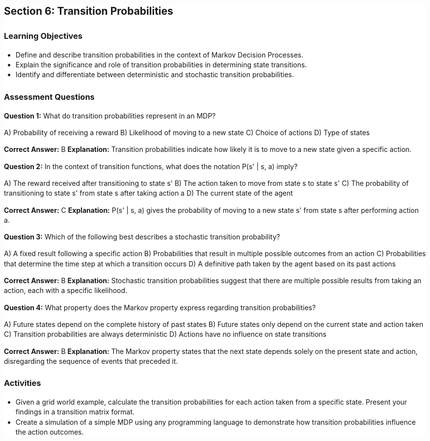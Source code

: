
## Section 6: Transition Probabilities

### Learning Objectives
- Define and describe transition probabilities in the context of Markov Decision Processes.
- Explain the significance and role of transition probabilities in determining state transitions.
- Identify and differentiate between deterministic and stochastic transition probabilities.

### Assessment Questions

**Question 1:** What do transition probabilities represent in an MDP?

  A) Probability of receiving a reward
  B) Likelihood of moving to a new state
  C) Choice of actions
  D) Type of states

**Correct Answer:** B
**Explanation:** Transition probabilities indicate how likely it is to move to a new state given a specific action.

**Question 2:** In the context of transition functions, what does the notation P(s' | s, a) imply?

  A) The reward received after transitioning to state s'
  B) The action taken to move from state s to state s'
  C) The probability of transitioning to state s' from state s after taking action a
  D) The current state of the agent

**Correct Answer:** C
**Explanation:** P(s' | s, a) gives the probability of moving to a new state s' from state s after performing action a.

**Question 3:** Which of the following best describes a stochastic transition probability?

  A) A fixed result following a specific action
  B) Probabilities that result in multiple possible outcomes from an action
  C) Probabilities that determine the time step at which a transition occurs
  D) A definitive path taken by the agent based on its past actions

**Correct Answer:** B
**Explanation:** Stochastic transition probabilities suggest that there are multiple possible results from taking an action, each with a specific likelihood.

**Question 4:** What property does the Markov property express regarding transition probabilities?

  A) Future states depend on the complete history of past states
  B) Future states only depend on the current state and action taken
  C) Transition probabilities are always deterministic
  D) Actions have no influence on state transitions

**Correct Answer:** B
**Explanation:** The Markov property states that the next state depends solely on the present state and action, disregarding the sequence of events that preceded it.

### Activities
- Given a grid world example, calculate the transition probabilities for each action taken from a specific state. Present your findings in a transition matrix format.
- Create a simulation of a simple MDP using any programming language to demonstrate how transition probabilities influence the action outcomes.
